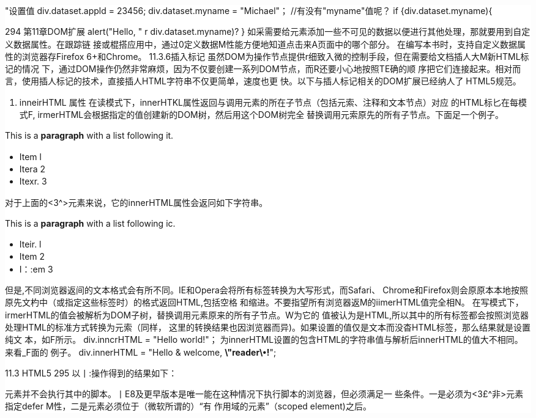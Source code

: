 

"设置值
div.dataset.appld = 23456; div.dataset.myname = "Michael"；
//有没有"myname"值呢？ if {div.dataset.myname){

294 第11章DOM扩展
alert("Hello, " r div.dataset.myname)?
}
如采需要给元素添加一些不可见的数据以便进行其他处理，那就要用到自定义数据属性。在跟踪链 接或棍搭应用中，通过0定义数据M性能方便地知道点击来A页面中的哪个部分。
在编写本书时，支持自定义数据属性的浏览器存Firefox 6+和Chrome。
11.3.6插入标记
虽然DOM为操作节点提供r细致入微的控制手段，但在需要给文档插人大M新HTML标记的情况 下，通过DOM操作仍然非常麻烦，因为不仅要创建一系列DOM节点，而R还要小心地按照TE确的顺 序把它们连接起来。相对而言，使用插人标记的技术，直接插人HTML字符串不仅更简单，速度也更 快。以下与插人标记相关的DOM扩展已经纳人了 HTML5规范。
1. inneirHTML 属性
在读模式下，innerHTKL属性返回与调用元素的所在子节点（包括元索、注释和文本节点）对应 的HTML标匕在每模式F, irmerHTML会根据指定的值创建新的DOM树，然后用这个DOM树完全 替换调用元索原先的所有子节点。下面足一个例子。
<div id-"content">
<p>This is a <strong>paragraph</strong> with a list following it.</p>
<ul>
<li>Item l</li>
<li>Itera 2</li>
<li>Itexr. 3</li>
</ul>
</div>
对于上面的<3^>元素来说，它的innerHTML属性会返冋如下字符串。
<p>This is a <strong>paragraph</strong> with a list following ic.</p>
<ul>
<li>Iteir. l</li>
<li>Item 2</li>
<li>I：:em 3</li>
</ul>
但是,不同浏览器返间的文本格式会有所不同。IE和Opera会将所有标签转换为大写形式，而Safari、 Chrome和Firefox则会原原本本地按照原先文杓中（或指定这些标签时）的格式返回HTML,包括空格 和缩进。不要指望所有浏览器返M的iimerHTML值完全相N。
在写模式下，irmerHTML的值会被解析为DOM子树，替换调用元素原来的所有子节点。W为它的 值被认为是HTML,所以其中的所有标签都会按照浏览器处理HTML的标准方式转换为元索（同样， 这里的转换结果也因浏览器而异)。如果设置的值仅是文本而没杳HTML标签，那么结果就是设置纯文 本，如F所示。
div.inncrHTML = "Hello world!"；
为innerHTML设置的包含HTML的字符串值与解析后innerHTML的值大不相同。来看_F面的 例子。
div.innerHTML = "Hello & welcome, <b>\"reader\•!</b>";

11.3 HTML5 295
以丨:操作得到的结果如下：
<div id="content->Hello &eimp； welcome, <b>&quot;reader&quot; !</bx/div>
设置f innerHTML之后，可以像访问文格中的其他节点一样访问新创建的节点。
(^\ 为innerHTML设置HTML*"字符串后:浏览器会将这个字符串解析为相应的DOM 树。因此设置了 innerHTML之后，再从中读取HTML字符串，会得到与设里时不一 样的结果原因在于返回的字符串是根据原始HTML字符串创建的DOM树经过序列 化之后的结果。	.
使用innerHTML属性也有一些限制。比如，在大多数浏览器中，通过innerHTML插人<script> 元素并不会执行其中的脚本。丨E8及更早版本是唯一能在这种情况下执行脚本的浏览器，但必须满足一 些条件。一是必须为<3£^非>元素指定defer M性，二是<SC!ript>元素必须位于（微软所谓的）“有 作用域的元素”（scoped element)之后。<script>元素被认为是“无作用域的元索”（NoScope element )， 也就是在页tff中肴不到的元素，与<31^：1^>元素或注释类似。如果通过iimerHTML插人的字符串开头 就是一个“无作用域的元素”，那么IE会在解析这个字符串前先删除该元素。换句话说，以下代码达不 到目的：
div. innerHTML = "<script defer>alerL ('hi '} ；<\/scripc>"； //无效
此时，innerHTML字符串一开始（而Fl整个）就是一个“无作用域的元素”，所以这个字符串会变 成空字符串。如果想插人这段脚本，必须在前面添加一个“有作用域的元素”，可以是一个文本节点， 也可以是一个没W结束标签的元素如<input>。例如，F面这几行代码都可以正常执行：
div.innerHTML = *_<script defer>alert('hi')?<\/script>* ?
div. innerHTMI. = *<div>&nbsp；</divxscript defer>alert ('hi ') ；<\/script>* ;
div.innerHTML = "<input type=\ *hidderi\"xscript defer>alert {'hi *) ；<\/script>";
第一行代码会元素前插人一个文本节点。事后，为了不影响页面显示，你可能需要移 除这个文本节点。第二行代码采用的方法类似，只不过使用的是一个包含非换行空格的<div>元素。如 果仅仅插人一个空的<div>元素，还是不行；必须要包含一点儿内容，浏览器才会创建文本节点。同样, 为了不影响页面布局，恐怕还得移除这个节点。第三行代码使用的是一个隐藏的<input>K，也能达到 相同的效果。不过，由于隐藏的<11^^：>域不影响页面布局，因此这种方式在大多数情况下都是首选。 大多数浏览器都支持以直观的方式通过innerHTML插人<style>兀素，例如：
div.innerHTML = "<style type=\"text/css\">body {background-color: red; }</style>*;
但在IE8及更早版本中，<Style>&是一个“没有作用域的元素”，因此必须像F面这样给它前置 一个“有作用域的元素”：
11
div.innerHTML = "_<style type=\Htext/css\">body {background-color: red; )</style>"； div.removeChiId(div.firstChild);